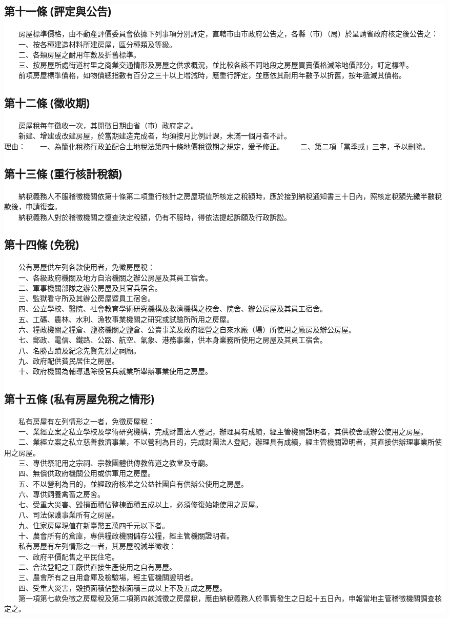 
第十一條 (評定與公告)
---------------------
　　房屋標準價格，由不動產評價委員會依據下列事項分別評定，直轄市由市政府公告之，各縣（市）（局）於呈請省政府核定後公告之：  
　　一、按各種建造材料所建房屋，區分種類及等級。  
　　二、各類房屋之耐用年數及折舊標準。  
　　三、按房屋所處街道村里之商業交通情形及房屋之供求概況，並比較各該不同地段之房屋買賣價格減除地價部分，訂定標準。  
　　前項房屋標準價格，如物價總指數有百分之三十以上增減時，應重行評定，並應依其耐用年數予以折舊，按年遞減其價格。  


第十二條 (徵收期)
-----------------
　　房屋稅每年徵收一次，其開徵日期由省（市）政府定之。  
　　新建、增建或改建房屋，於當期建造完成者，均須按月比例計課，未滿一個月者不計。  
理由：　　一、為簡化稅務行政並配合土地稅法第四十條地價稅徵期之規定，爰予修正。
　　二、第二項「當季或」三字，予以刪除。

第十三條 (重行核計稅額)
-----------------------
　　納稅義務人不服稽徵機關依第十條第二項重行核計之房屋現值所核定之稅額時，應於接到納稅通知書三十日內，照核定稅額先繳半數稅款後，申請復查。  
　　納稅義務人對於稽徵機關之復查決定稅額，仍有不服時，得依法提起訴願及行政訴訟。  


第十四條 (免稅)
---------------
　　公有房屋供左列各款使用者，免徵房屋稅：  
　　一、各級政府機關及地方自治機關之辦公房屋及其員工宿舍。  
　　二、軍事機關部隊之辦公房屋及其官兵宿舍。  
　　三、監獄看守所及其辦公房屋暨員工宿舍。  
　　四、公立學校、醫院、社會教育學術研究機構及救濟機構之校舍、院舍、辦公房屋及其員工宿舍。  
　　五、工礦、農林、水利、漁牧事業機關之研究或試驗所所用之房屋。  
　　六、糧政機關之糧倉、鹽務機關之鹽倉、公賣事業及政府經營之自來水廠（場）所使用之廠房及辦公房屋。  
　　七、郵政、電信、鐵路、公路、航空、氣象、港務事業，供本身業務所使用之房屋及其員工宿舍。  
　　八、名勝古蹟及紀念先賢先烈之祠廟。  
　　九、政府配供貧民居住之房屋。  
　　十、政府機關為輔導退除役官兵就業所舉辦事業使用之房屋。  


第十五條 (私有房屋免稅之情形)
-----------------------------
　　私有房屋有左列情形之一者，免徵房屋稅：  
　　一、業經立案之私立學校及學術研究機構，完成財團法人登記，辦理具有成績，經主管機關證明者，其供校舍或辦公使用之房屋。  
　　二、業經立案之私立慈善救濟事業，不以營利為目的，完成財團法人登記，辦理具有成績，經主管機關證明者，其直接供辦理事業所使用之房屋。  
　　三、專供祭祀用之宗祠、宗教團體供傳教佈道之教堂及寺廟。  
　　四、無償供政府機關公用或供軍用之房屋。  
　　五、不以營利為目的，並經政府核准之公益社團自有供辦公使用之房屋。  
　　六、專供飼養禽畜之房舍。  
　　七、受重大災害、毀損面積佔整棟面積五成以上，必須修復始能使用之房屋。  
　　八、司法保護事業所有之房屋。  
　　九、住家房屋現值在新臺幣五萬四千元以下者。  
　　十、農會所有的倉庫，專供糧政機關儲存公糧，經主管機關證明者。  
　　私有房屋有左列情形之一者，其房屋稅減半徵收：  
　　一、政府平價配售之平民住宅。  
　　二、合法登記之工廠供直接生產使用之自有房屋。  
　　三、農會所有之自用倉庫及檢驗場，經主管機關證明者。  
　　四、受重大災害，毀損面積佔整棟面積三成以上不及五成之房屋。  
　　第一項第七款免徵之房屋稅及第二項第四款減徵之房屋稅，應由納稅義務人於事實發生之日起十五日內，申報當地主管稽徵機關調查核定之。  
